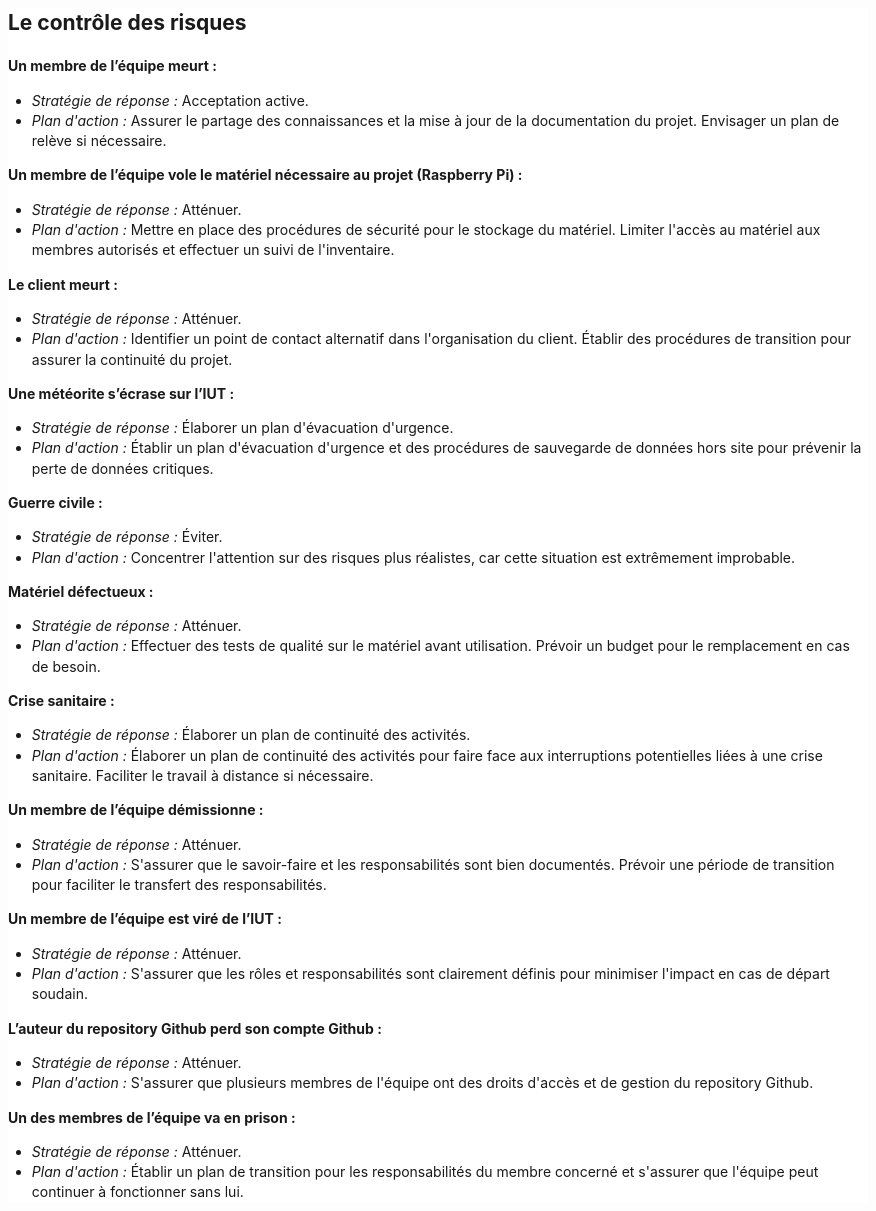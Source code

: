 ## Le contrôle des risques
**Un membre de l’équipe meurt :**
- *Stratégie de réponse :* Acceptation active.
- *Plan d'action :* Assurer le partage des connaissances et la mise à jour de la documentation du projet. Envisager un plan de relève si nécessaire.

**Un membre de l’équipe vole le matériel nécessaire au projet (Raspberry Pi) :**
- *Stratégie de réponse :* Atténuer.
- *Plan d'action :* Mettre en place des procédures de sécurité pour le stockage du matériel. Limiter l'accès au matériel aux membres autorisés et effectuer un suivi de l'inventaire.

**Le client meurt :**
- *Stratégie de réponse :* Atténuer.
- *Plan d'action :* Identifier un point de contact alternatif dans l'organisation du client. Établir des procédures de transition pour assurer la continuité du projet.

**Une météorite s’écrase sur l’IUT :**
- *Stratégie de réponse :* Élaborer un plan d'évacuation d'urgence.
- *Plan d'action :* Établir un plan d'évacuation d'urgence et des procédures de sauvegarde de données hors site pour prévenir la perte de données critiques.

**Guerre civile :**
- *Stratégie de réponse :* Éviter.
- *Plan d'action :* Concentrer l'attention sur des risques plus réalistes, car cette situation est extrêmement improbable.

**Matériel défectueux :**
- *Stratégie de réponse :* Atténuer.
- *Plan d'action :* Effectuer des tests de qualité sur le matériel avant utilisation. Prévoir un budget pour le remplacement en cas de besoin.

**Crise sanitaire :**
- *Stratégie de réponse :* Élaborer un plan de continuité des activités.
- *Plan d'action :* Élaborer un plan de continuité des activités pour faire face aux interruptions potentielles liées à une crise sanitaire. Faciliter le travail à distance si nécessaire.

**Un membre de l’équipe démissionne :**
- *Stratégie de réponse :* Atténuer.
- *Plan d'action :* S'assurer que le savoir-faire et les responsabilités sont bien documentés. Prévoir une période de transition pour faciliter le transfert des responsabilités.

**Un membre de l’équipe est viré de l’IUT :**
- *Stratégie de réponse :* Atténuer.
- *Plan d'action :* S'assurer que les rôles et responsabilités sont clairement définis pour minimiser l'impact en cas de départ soudain.

**L’auteur du repository Github perd son compte Github :**
- *Stratégie de réponse :* Atténuer.
- *Plan d'action :* S'assurer que plusieurs membres de l'équipe ont des droits d'accès et de gestion du repository Github.

**Un des membres de l’équipe va en prison :**
- *Stratégie de réponse :* Atténuer.
- *Plan d'action :* Établir un plan de transition pour les responsabilités du membre concerné et s'assurer que l'équipe peut continuer à fonctionner sans lui.
